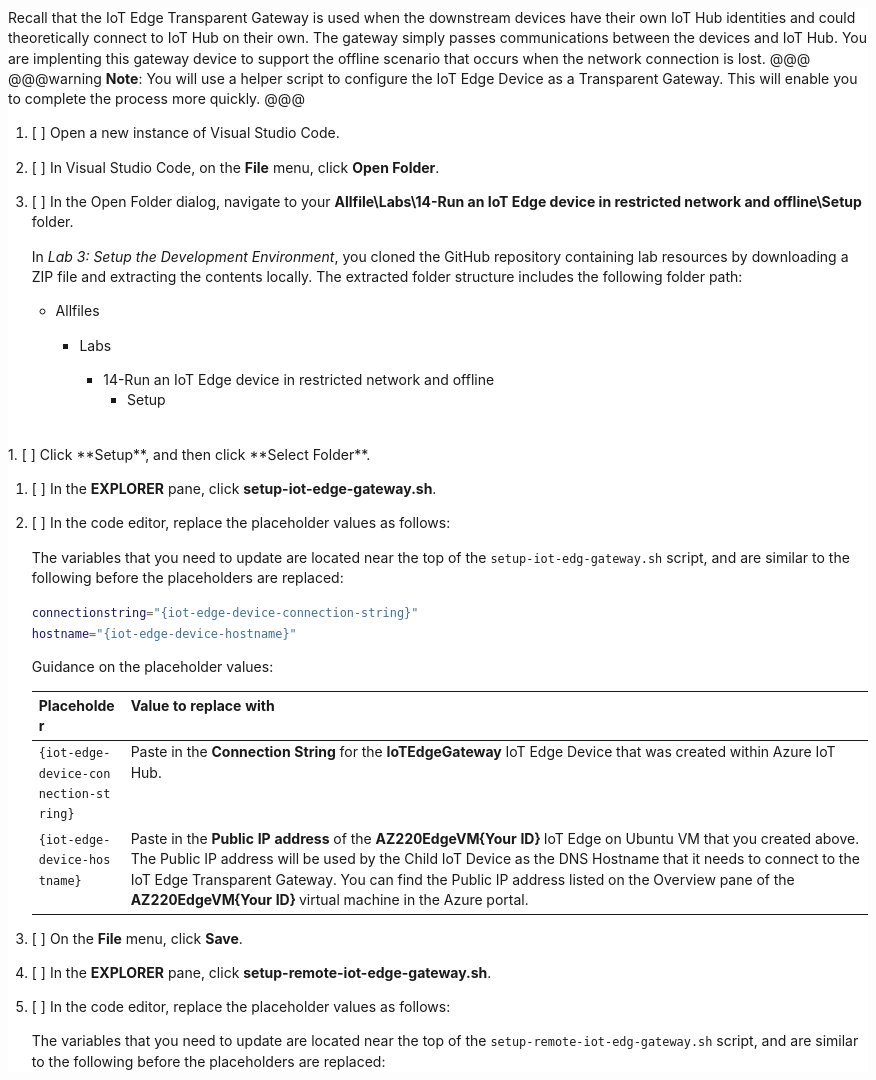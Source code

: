 Recall that the IoT Edge Transparent Gateway is used when the downstream devices have their own IoT Hub identities and could theoretically connect to IoT Hub on their own. The gateway simply passes communications between the devices and IoT Hub. You are implenting this gateway device to support the offline scenario that occurs when the network connection is lost.
@@@
@@@warning
**Note**: You will use a helper script to configure the IoT Edge Device as a Transparent Gateway. This will enable you to complete the process more quickly.
@@@

1. [ ] Open a new instance of Visual Studio Code.

1. [ ] In Visual Studio Code, on the **File** menu, click **Open Folder**.

1. [ ] In the Open Folder dialog, navigate to your **Allfile\Labs\14-Run an IoT Edge device in restricted network and offline\Setup** folder. 

    In _Lab 3: Setup the Development Environment_, you cloned the GitHub repository containing lab resources by downloading a ZIP file and extracting the contents locally. The extracted folder structure includes the following folder path:

    * Allfiles
    
      * Labs
      
          * 14-Run an IoT Edge device in restricted network and offline
            * Setup
</br>
1. [ ] Click **Setup**, and then click **Select Folder**.

1. [ ] In the **EXPLORER** pane, click **setup-iot-edge-gateway.sh**. 

1. [ ] In the code editor, replace the placeholder values as follows:

    The variables that you need to update are located near the top of the `setup-iot-edg-gateway.sh` script, and are similar to the following before the placeholders are replaced:

    ```sh
    connectionstring="{iot-edge-device-connection-string}"
    hostname="{iot-edge-device-hostname}"
    ```

    Guidance on the placeholder values: 

    | Placeholder | Value to replace with |
    | :--- | :--- |
    | `{iot-edge-device-connection-string}` | Paste in the **Connection String** for the **IoTEdgeGateway** IoT Edge Device that was created within Azure IoT Hub.
    | `{iot-edge-device-hostname}` | Paste in the **Public IP address** of the **AZ220EdgeVM{Your ID}** IoT Edge on Ubuntu VM that you created above. The Public IP address will be used by the Child IoT Device as the DNS Hostname that it needs to connect to the IoT Edge Transparent Gateway. You can find the Public IP address listed on the Overview pane of the **AZ220EdgeVM{Your ID}** virtual machine in the Azure portal.

1. [ ] On the **File** menu, click **Save**.

1. [ ] In the **EXPLORER** pane, click **setup-remote-iot-edge-gateway.sh**. 

1. [ ] In the code editor, replace the placeholder values as follows:

    The variables that you need to update are located near the top of the `setup-remote-iot-edg-gateway.sh` script, and are similar to the following before the placeholders are replaced:
